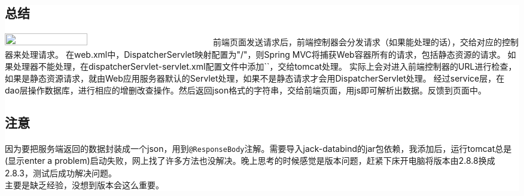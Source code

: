 ## 总结
<img src="http://chuantu.biz/t6/135/1510278902x3396406237.png" height = "40%" width="40%"/>  
前端页面发送请求后，前端控制器会分发请求（如果能处理的话），交给对应的控制器来处理请求。  
在web.xml中，DispatcherServlet映射配置为"/"，则Spring MVC将捕获Web容器所有的请求，包括静态资源的请求。  
如果处理器不能处理，在dispatcherServlet-servlet.xml配置文件中添加`<mvc:default-servlet-handler/>`，交给tomcat处理。  
实际上会对进入前端控制器的URL进行检查，如果是静态资源请求，就由Web应用服务器默认的Servlet处理，如果不是静态请求才会用DispatcherServlet处理。  
经过service层，在dao层操作数据库，进行相应的增删改查操作。然后返回json格式的字符串，交给前端页面，用js即可解析出数据。反馈到页面中。  

## 注意  
因为要把服务端返回的数据封装成一个json，用到`@ResponseBody`注解。需要导入jack-databind的jar包依赖，我添加后，运行tomcat总是(显示enter a problem)启动失败，网上找了许多方法也没解决。晚上思考的时候感觉是版本问题，赶紧下床开电脑将版本由2.8.8换成2.8.3，测试后成功解决问题。  
主要是缺乏经验，没想到版本会这么重要。  